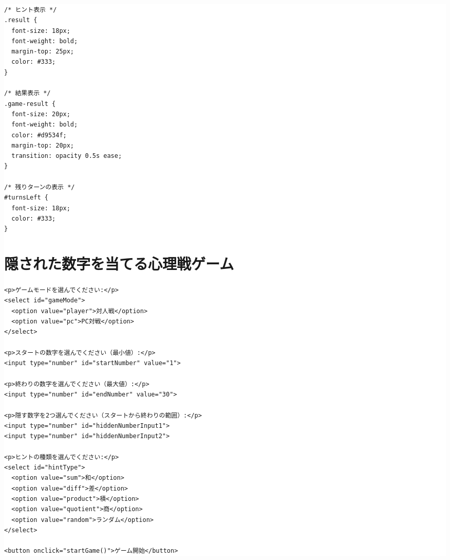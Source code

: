     /* ヒント表示 */
    .result {
      font-size: 18px;
      font-weight: bold;
      margin-top: 25px;
      color: #333;
    }

    /* 結果表示 */
    .game-result {
      font-size: 20px;
      font-weight: bold;
      color: #d9534f;
      margin-top: 20px;
      transition: opacity 0.5s ease;
    }

    /* 残りターンの表示 */
    #turnsLeft {
      font-size: 18px;
      color: #333;
    }

  </style>
</head>
<body>

  <div id="step1" class="container">
    <h1>隠された数字を当てる心理戦ゲーム</h1>

    <p>ゲームモードを選んでください:</p>
    <select id="gameMode">
      <option value="player">対人戦</option>
      <option value="pc">PC対戦</option>
    </select>

    <p>スタートの数字を選んでください（最小値）:</p>
    <input type="number" id="startNumber" value="1">

    <p>終わりの数字を選んでください（最大値）:</p>
    <input type="number" id="endNumber" value="30">

    <p>隠す数字を2つ選んでください（スタートから終わりの範囲）:</p>
    <input type="number" id="hiddenNumberInput1">
    <input type="number" id="hiddenNumberInput2">

    <p>ヒントの種類を選んでください:</p>
    <select id="hintType">
      <option value="sum">和</option>
      <option value="diff">差</option>
      <option value="product">積</option>
      <option value="quotient">商</option>
      <option value="random">ランダム</option>
    </select>

    <button onclick="startGame()">ゲーム開始</button>
  </div>
